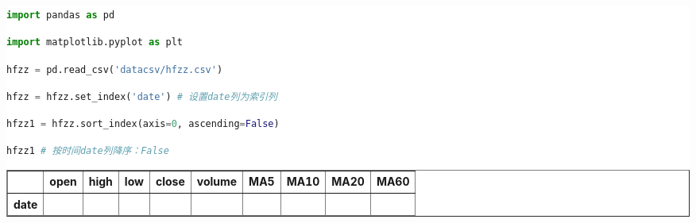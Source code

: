 

```python
import pandas as pd
```


```python
import matplotlib.pyplot as plt
```


```python
hfzz = pd.read_csv('datacsv/hfzz.csv')
```


```python
hfzz = hfzz.set_index('date') # 设置date列为索引列
```


```python
hfzz1 = hfzz.sort_index(axis=0, ascending=False)
```


```python
hfzz1 # 按时间date列降序：False
```




<div>
<style>
    .dataframe thead tr:only-child th {
        text-align: right;
    }

    .dataframe thead th {
        text-align: left;
    }

    .dataframe tbody tr th {
        vertical-align: top;
    }
</style>
<table border="1" class="dataframe">
  <thead>
    <tr style="text-align: right;">
      <th></th>
      <th>open</th>
      <th>high</th>
      <th>low</th>
      <th>close</th>
      <th>volume</th>
      <th>MA5</th>
      <th>MA10</th>
      <th>MA20</th>
      <th>MA60</th>
    </tr>
    <tr>
      <th>date</th>
      <th></th>
      <th></th>
      <th></th>
      <th></th>
      <th></th>
      <th></th>
      <th></th>
      <th></th>
      <th></th>
    </tr>